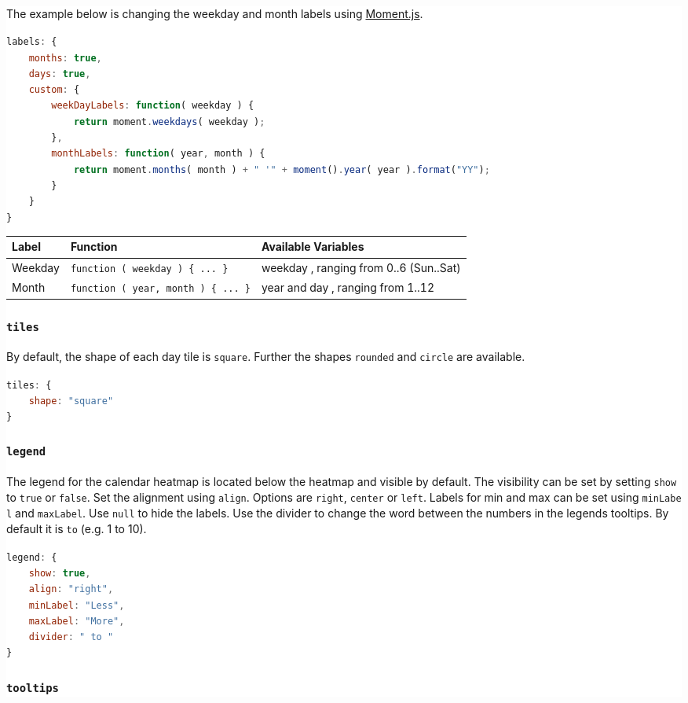 The example below is changing the weekday and month labels using [Moment.js].

```JavaScript
labels: {
    months: true,
    days: true,
    custom: {
        weekDayLabels: function( weekday ) {
            return moment.weekdays( weekday );
        },
        monthLabels: function( year, month ) {
            return moment.months( month ) + " '" + moment().year( year ).format("YY");
        }
    }
}
```

| Label   | Function                           | Available Variables                          |
| :------ | :--------------------------------- | :------------------------------------------- |
| Weekday | `function ( weekday ) { ... }`     | weekday <int>, ranging from 0..6 (Sun..Sat)  |
| Month   | `function ( year, month ) { ... }` | year <int> and day <int>, ranging from 1..12 |

### `tiles`

By default, the shape of each day tile is `square`. Further the shapes `rounded` and `circle` are available.

```JavaScript
tiles: {
    shape: "square"
}
```

### `legend`

The legend for the calendar heatmap is located below the heatmap and visible by default. The visibility can be set by setting `show` to `true` or `false`. Set the alignment using `align`. Options are `right`, `center` or `left`. Labels for min and max can be set using `minLabel` and `maxLabel`. Use `null` to hide the labels. Use the divider to change the word between the numbers in the legends tooltips. By default it is ` to ` (e.g. 1 to 10).

```JavaScript
legend: {
    show: true,
    align: "right",
    minLabel: "Less",
    maxLabel: "More",
    divider: " to "
}
```

### `tooltips`


[Moment.js]: https://momentjs.com/
[date format]: https://momentjs.com/docs/#/parsing/string/
[jQuery]: https://jquery.com/
[Bootstrap]: https://getbootstrap.com/
[tooltip-documentation]: https://getbootstrap.com/docs/4.4/components/tooltips/
[Matplotlib]: https://matplotlib.org/tutorials/colors/colormaps.html?highlight=gradients#miscellaneous